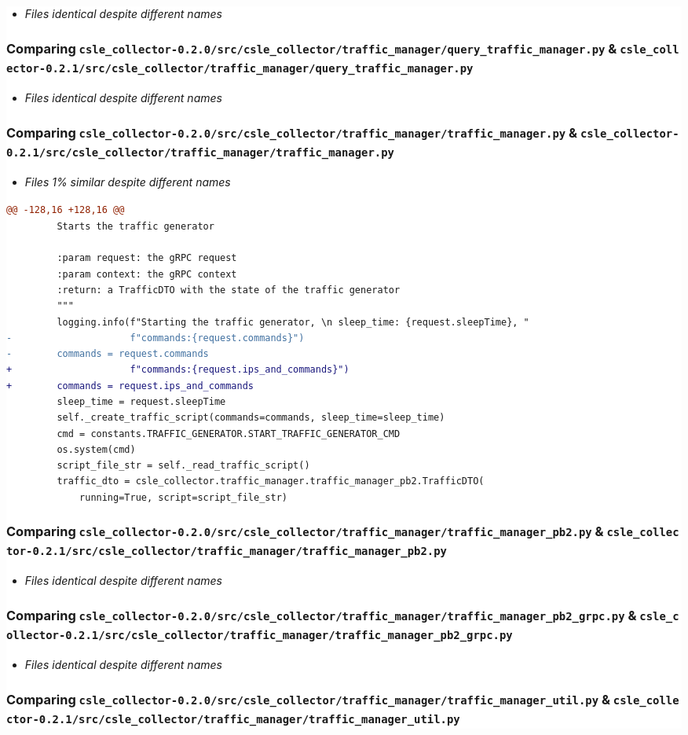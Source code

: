  * *Files identical despite different names*

### Comparing `csle_collector-0.2.0/src/csle_collector/traffic_manager/query_traffic_manager.py` & `csle_collector-0.2.1/src/csle_collector/traffic_manager/query_traffic_manager.py`

 * *Files identical despite different names*

### Comparing `csle_collector-0.2.0/src/csle_collector/traffic_manager/traffic_manager.py` & `csle_collector-0.2.1/src/csle_collector/traffic_manager/traffic_manager.py`

 * *Files 1% similar despite different names*

```diff
@@ -128,16 +128,16 @@
         Starts the traffic generator
 
         :param request: the gRPC request
         :param context: the gRPC context
         :return: a TrafficDTO with the state of the traffic generator
         """
         logging.info(f"Starting the traffic generator, \n sleep_time: {request.sleepTime}, "
-                     f"commands:{request.commands}")
-        commands = request.commands
+                     f"commands:{request.ips_and_commands}")
+        commands = request.ips_and_commands
         sleep_time = request.sleepTime
         self._create_traffic_script(commands=commands, sleep_time=sleep_time)
         cmd = constants.TRAFFIC_GENERATOR.START_TRAFFIC_GENERATOR_CMD
         os.system(cmd)
         script_file_str = self._read_traffic_script()
         traffic_dto = csle_collector.traffic_manager.traffic_manager_pb2.TrafficDTO(
             running=True, script=script_file_str)
```

### Comparing `csle_collector-0.2.0/src/csle_collector/traffic_manager/traffic_manager_pb2.py` & `csle_collector-0.2.1/src/csle_collector/traffic_manager/traffic_manager_pb2.py`

 * *Files identical despite different names*

### Comparing `csle_collector-0.2.0/src/csle_collector/traffic_manager/traffic_manager_pb2_grpc.py` & `csle_collector-0.2.1/src/csle_collector/traffic_manager/traffic_manager_pb2_grpc.py`

 * *Files identical despite different names*

### Comparing `csle_collector-0.2.0/src/csle_collector/traffic_manager/traffic_manager_util.py` & `csle_collector-0.2.1/src/csle_collector/traffic_manager/traffic_manager_util.py`
